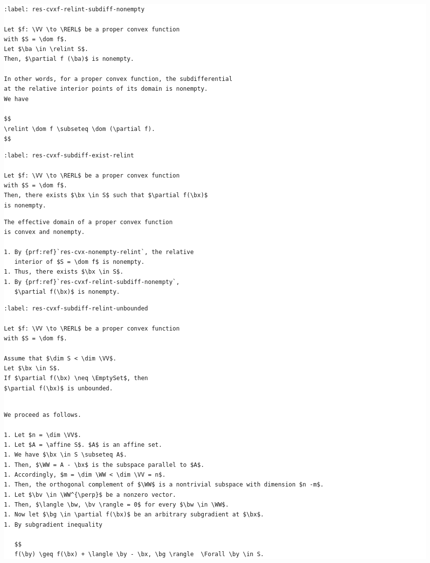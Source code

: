 
```{prf:theorem} Nonemptiness of the subdifferential at relative interior points
:label: res-cvxf-relint-subdiff-nonempty

Let $f: \VV \to \RERL$ be a proper convex function
with $S = \dom f$.
Let $\ba \in \relint S$.
Then, $\partial f (\ba)$ is nonempty. 

In other words, for a proper convex function, the subdifferential
at the relative interior points of its domain is nonempty.
We have

$$
\relint \dom f \subseteq \dom (\partial f).
$$
```

```{prf:corollary} Existence of points with nonempty subdifferential
:label: res-cvxf-subdiff-exist-relint

Let $f: \VV \to \RERL$ be a proper convex function
with $S = \dom f$.
Then, there exists $\bx \in S$ such that $\partial f(\bx)$
is nonempty.
```

```{prf:proof}
The effective domain of a proper convex function
is convex and nonempty.

1. By {prf:ref}`res-cvx-nonempty-relint`, the relative
   interior of $S = \dom f$ is nonempty.
1. Thus, there exists $\bx \in S$.
1. By {prf:ref}`res-cvxf-relint-subdiff-nonempty`, 
   $\partial f(\bx)$ is nonempty.
```


```{prf:theorem} Unboundedness condition for subdifferential
:label: res-cvxf-subdiff-relint-unbounded

Let $f: \VV \to \RERL$ be a proper convex function
with $S = \dom f$.

Assume that $\dim S < \dim \VV$.
Let $\bx \in S$. 
If $\partial f(\bx) \neq \EmptySet$, then 
$\partial f(\bx)$ is unbounded.
```

```{prf:proof}

We proceed as follows.

1. Let $n = \dim \VV$.
1. Let $A = \affine S$. $A$ is an affine set.
1. We have $\bx \in S \subseteq A$.
1. Then, $\WW = A - \bx$ is the subspace parallel to $A$.
1. Accordingly, $m = \dim \WW < \dim \VV = n$.
1. Then, the orthogonal complement of $\WW$ is a nontrivial subspace with dimension $n -m$.
1. Let $\bv \in \WW^{\perp}$ be a nonzero vector.
1. Then, $\langle \bw, \bv \rangle = 0$ for every $\bw \in \WW$.
1. Now let $\bg \in \partial f(\bx)$ be an arbitrary subgradient at $\bx$.
1. By subgradient inequality

   $$
   f(\by) \geq f(\bx) + \langle \by - \bx, \bg \rangle  \Forall \by \in S.
```